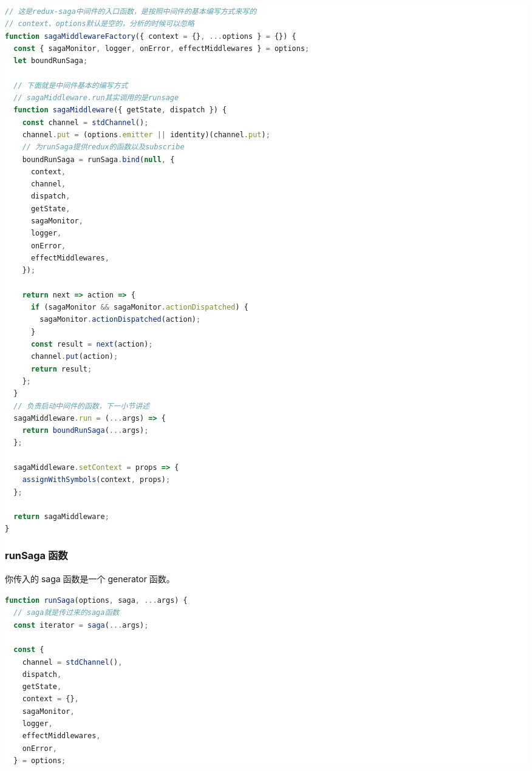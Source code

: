 ```js
// 这是redux-saga中间件的入口函数，是按照中间件的基本编写方式来写的
// context、options默认是空的，分析的时候可以忽略
function sagaMiddlewareFactory({ context = {}, ...options } = {}) {
  const { sagaMonitor, logger, onError, effectMiddlewares } = options;
  let boundRunSaga;

  // 下面就是中间件基本的编写方式
  // sagaMiddleware.run其实调用的是runsage
  function sagaMiddleware({ getState, dispatch }) {
    const channel = stdChannel();
    channel.put = (options.emitter || identity)(channel.put);
    // 为runSaga提供redux的函数以及subscribe
    boundRunSaga = runSaga.bind(null, {
      context,
      channel,
      dispatch,
      getState,
      sagaMonitor,
      logger,
      onError,
      effectMiddlewares,
    });

    return next => action => {
      if (sagaMonitor && sagaMonitor.actionDispatched) {
        sagaMonitor.actionDispatched(action);
      }
      const result = next(action);
      channel.put(action);
      return result;
    };
  }
  // 负责启动中间件的函数，下一小节讲述
  sagaMiddleware.run = (...args) => {
    return boundRunSaga(...args);
  };

  sagaMiddleware.setContext = props => {
    assignWithSymbols(context, props);
  };

  return sagaMiddleware;
}
```

### runSaga 函数

你传入的 saga 函数是一个 generator 函数。

```js
function runSaga(options, saga, ...args) {
  // saga就是传过来的saga函数
  const iterator = saga(...args);

  const {
    channel = stdChannel(),
    dispatch,
    getState,
    context = {},
    sagaMonitor,
    logger,
    effectMiddlewares,
    onError,
  } = options;
```